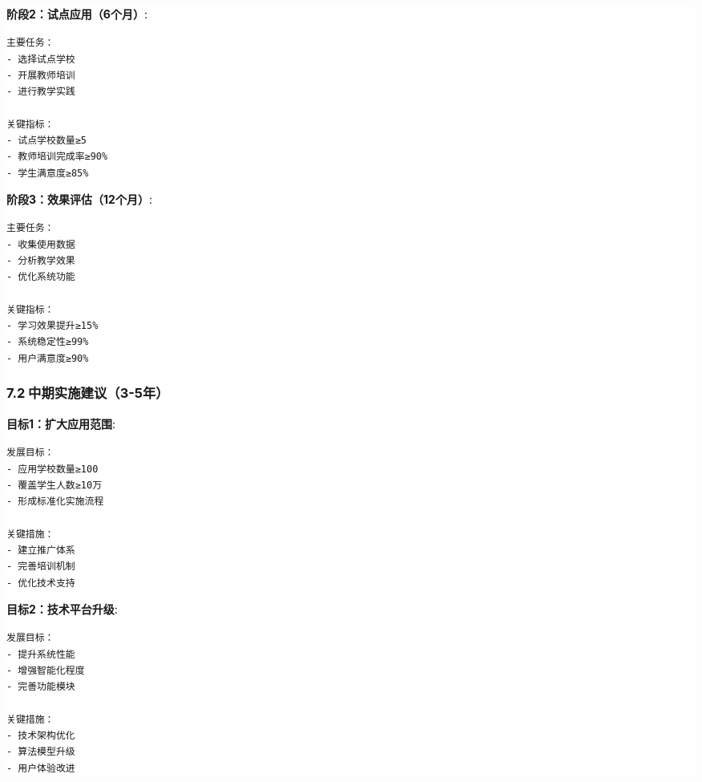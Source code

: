 **阶段2：试点应用（6个月）**:

```text
主要任务：
- 选择试点学校
- 开展教师培训
- 进行教学实践

关键指标：
- 试点学校数量≥5
- 教师培训完成率≥90%
- 学生满意度≥85%
```

**阶段3：效果评估（12个月）**:

```text
主要任务：
- 收集使用数据
- 分析教学效果
- 优化系统功能

关键指标：
- 学习效果提升≥15%
- 系统稳定性≥99%
- 用户满意度≥90%
```

### 7.2 中期实施建议（3-5年）

**目标1：扩大应用范围**:

```text
发展目标：
- 应用学校数量≥100
- 覆盖学生人数≥10万
- 形成标准化实施流程

关键措施：
- 建立推广体系
- 完善培训机制
- 优化技术支持
```

**目标2：技术平台升级**:

```text
发展目标：
- 提升系统性能
- 增强智能化程度
- 完善功能模块

关键措施：
- 技术架构优化
- 算法模型升级
- 用户体验改进
```
